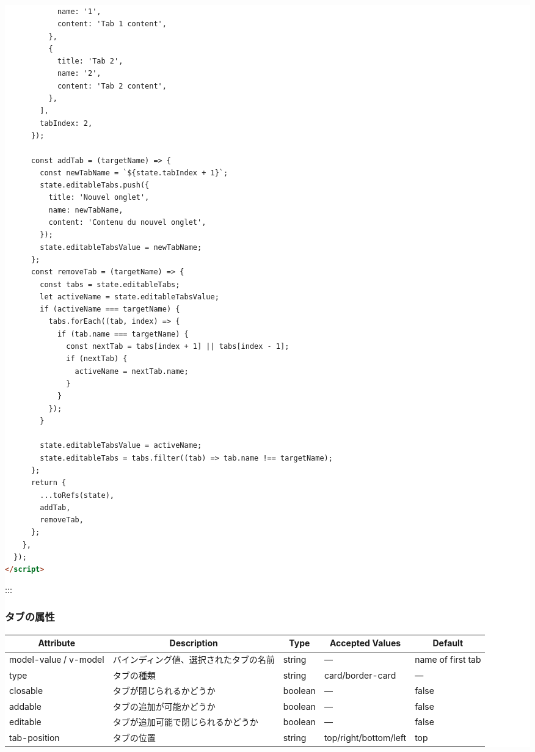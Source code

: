 ```html
            name: '1',
            content: 'Tab 1 content',
          },
          {
            title: 'Tab 2',
            name: '2',
            content: 'Tab 2 content',
          },
        ],
        tabIndex: 2,
      });

      const addTab = (targetName) => {
        const newTabName = `${state.tabIndex + 1}`;
        state.editableTabs.push({
          title: 'Nouvel onglet',
          name: newTabName,
          content: 'Contenu du nouvel onglet',
        });
        state.editableTabsValue = newTabName;
      };
      const removeTab = (targetName) => {
        const tabs = state.editableTabs;
        let activeName = state.editableTabsValue;
        if (activeName === targetName) {
          tabs.forEach((tab, index) => {
            if (tab.name === targetName) {
              const nextTab = tabs[index + 1] || tabs[index - 1];
              if (nextTab) {
                activeName = nextTab.name;
              }
            }
          });
        }

        state.editableTabsValue = activeName;
        state.editableTabs = tabs.filter((tab) => tab.name !== targetName);
      };
      return {
        ...toRefs(state),
        addTab,
        removeTab,
      };
    },
  });
</script>
```
:::

### タブの属性
| Attribute      | Description          | Type      | Accepted Values       | Default  |
|---------- |-------- |---------- |-------------  |-------- |
| model-value / v-model  | バインディング値、選択されたタブの名前  | string   |  —  |  name of first tab |
| type     | タブの種類 | string   | card/border-card  |     —    |
| closable  | タブが閉じられるかどうか | boolean   | — |  false  |
| addable  | タブの追加が可能かどうか   | boolean   | — |  false  |
| editable  | タブが追加可能で閉じられるかどうか | boolean   | — |  false  |
| tab-position  | タブの位置 | string   |  top/right/bottom/left  |  top |